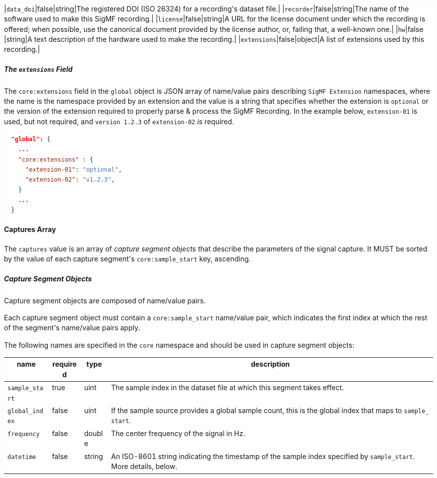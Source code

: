 |`data_doi`|false|string|The registered DOI (ISO 26324) for a recording's dataset file.|
|`recorder`|false|string|The name of the software used to make this SigMF recording.|
|`license`|false|string|A URL for the license document under which the recording is offered; when possible, use the canonical document provided by the license author, or, failing that, a well-known one.|
|`hw`|false |string|A text description of the hardware used to make the recording.|
|`extensions`|false|object|A list of extensions used by this recording.|

##### The `extensions` Field
The `core:extensions` field in the `global` object is JSON array of name/value
pairs describing `SigMF Extension` namespaces, where the name is the namespace
provided by an extension and the value is a string that specifies whether the
extension is `optional` or the version of the extension required to properly
parse & process the SigMF Recording. In the example below, `extension-01` is
used, but not required, and `version 1.2.3` of `extension-02` *is* required.

```JSON
  "global": {
    ...
    "core:extensions" : {
      "extension-01": "optional",
      "extension-02": "v1.2.3",
    }
    ...
  }
```

#### Captures Array

The `captures` value is an array of _capture segment objects_ that describe the
parameters of the signal capture. It MUST be sorted by the value of each
capture segment's `core:sample_start` key, ascending.

##### Capture Segment Objects

Capture segment objects are composed of name/value pairs.

Each capture segment object must contain a `core:sample_start` name/value pair,
which indicates the first index at which the rest of the segment's name/value
pairs apply.

The following names are specified in the `core` namespace and should be used in
capture segment objects:

|name|required|type|description|
|----|--------------|-------|-----------|
|`sample_start`|true|uint|The sample index in the dataset file at which this segment takes effect.|
|`global_index`|false|uint|If the sample source provides a global sample count, this is the global index that maps to `sample_start`.|
|`frequency`|false|double|The center frequency of the signal in Hz.|
|`datetime`|false|string|An ISO-8601 string indicating the timestamp of the sample index specified by `sample_start`. More details, below.|
